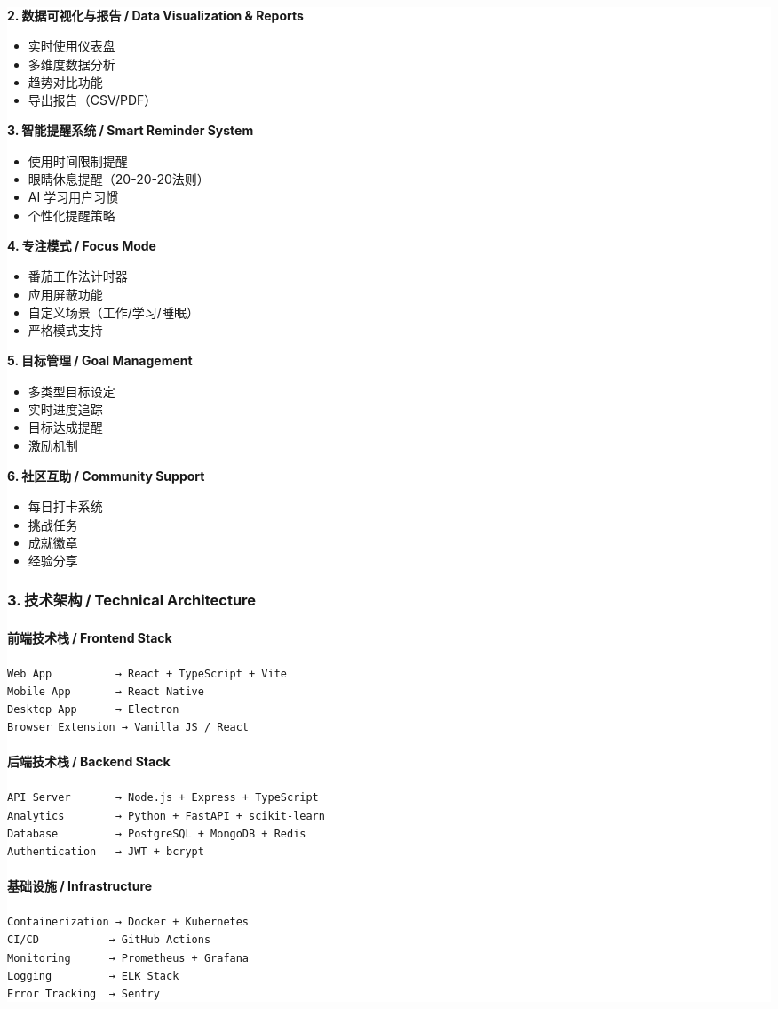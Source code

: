 **2. 数据可视化与报告 / Data Visualization & Reports**
- 实时使用仪表盘
- 多维度数据分析
- 趋势对比功能
- 导出报告（CSV/PDF）

**3. 智能提醒系统 / Smart Reminder System**
- 使用时间限制提醒
- 眼睛休息提醒（20-20-20法则）
- AI 学习用户习惯
- 个性化提醒策略

**4. 专注模式 / Focus Mode**
- 番茄工作法计时器
- 应用屏蔽功能
- 自定义场景（工作/学习/睡眠）
- 严格模式支持

**5. 目标管理 / Goal Management**
- 多类型目标设定
- 实时进度追踪
- 目标达成提醒
- 激励机制

**6. 社区互助 / Community Support**
- 每日打卡系统
- 挑战任务
- 成就徽章
- 经验分享

### 3. 技术架构 / Technical Architecture

#### 前端技术栈 / Frontend Stack
```
Web App          → React + TypeScript + Vite
Mobile App       → React Native
Desktop App      → Electron
Browser Extension → Vanilla JS / React
```

#### 后端技术栈 / Backend Stack
```
API Server       → Node.js + Express + TypeScript
Analytics        → Python + FastAPI + scikit-learn
Database         → PostgreSQL + MongoDB + Redis
Authentication   → JWT + bcrypt
```

#### 基础设施 / Infrastructure
```
Containerization → Docker + Kubernetes
CI/CD           → GitHub Actions
Monitoring      → Prometheus + Grafana
Logging         → ELK Stack
Error Tracking  → Sentry
```
